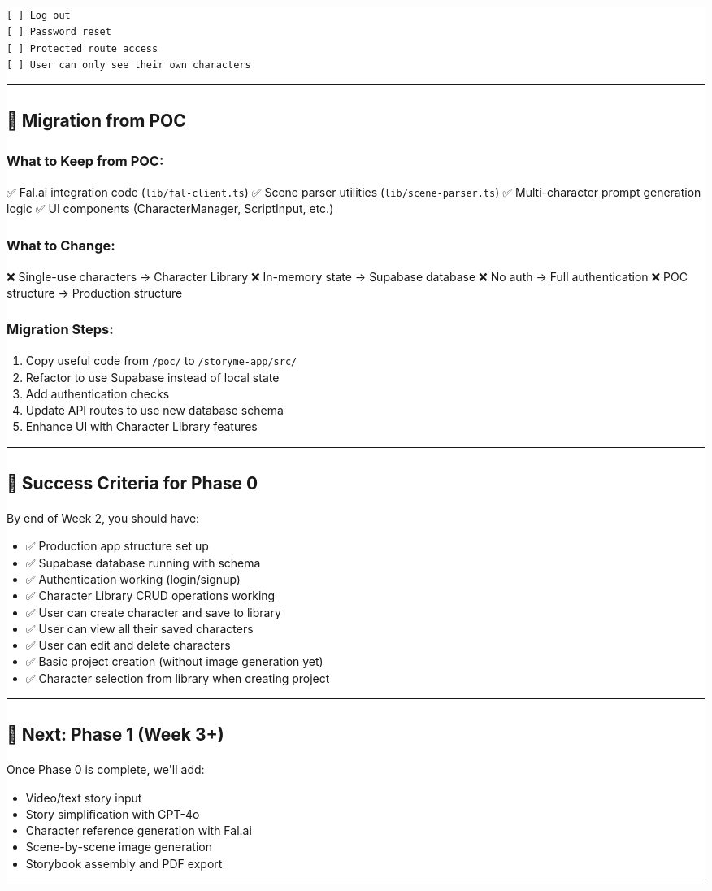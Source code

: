```
[ ] Log out
[ ] Password reset
[ ] Protected route access
[ ] User can only see their own characters
```

---

## 📝 Migration from POC

### What to Keep from POC:
✅ Fal.ai integration code (`lib/fal-client.ts`)
✅ Scene parser utilities (`lib/scene-parser.ts`)
✅ Multi-character prompt generation logic
✅ UI components (CharacterManager, ScriptInput, etc.)

### What to Change:
❌ Single-use characters → Character Library
❌ In-memory state → Supabase database
❌ No auth → Full authentication
❌ POC structure → Production structure

### Migration Steps:
1. Copy useful code from `/poc/` to `/storyme-app/src/`
2. Refactor to use Supabase instead of local state
3. Add authentication checks
4. Update API routes to use new database schema
5. Enhance UI with Character Library features

---

## 🎯 Success Criteria for Phase 0

By end of Week 2, you should have:
- ✅ Production app structure set up
- ✅ Supabase database running with schema
- ✅ Authentication working (login/signup)
- ✅ Character Library CRUD operations working
- ✅ User can create character and save to library
- ✅ User can view all their saved characters
- ✅ User can edit and delete characters
- ✅ Basic project creation (without image generation yet)
- ✅ Character selection from library when creating project

---

## 🚀 Next: Phase 1 (Week 3+)

Once Phase 0 is complete, we'll add:
- Video/text story input
- Story simplification with GPT-4o
- Character reference generation with Fal.ai
- Scene-by-scene image generation
- Storybook assembly and PDF export

---